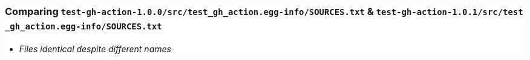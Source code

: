 ### Comparing `test-gh-action-1.0.0/src/test_gh_action.egg-info/SOURCES.txt` & `test-gh-action-1.0.1/src/test_gh_action.egg-info/SOURCES.txt`

 * *Files identical despite different names*

